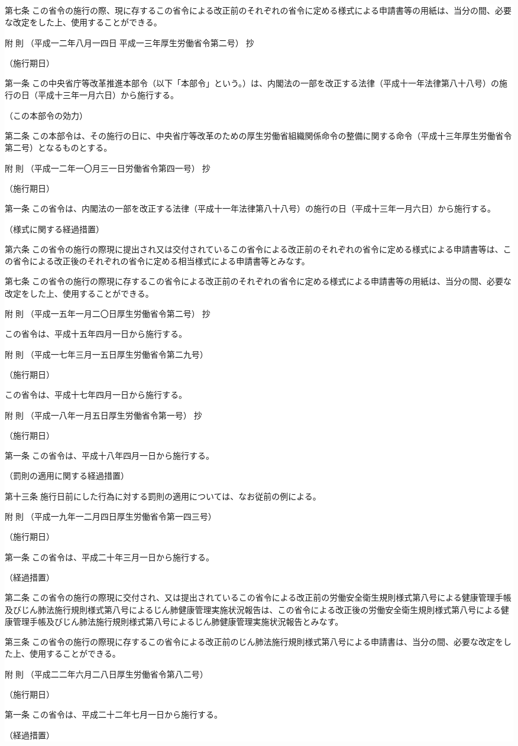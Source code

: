第七条 この省令の施行の際、現に存するこの省令による改正前のそれぞれの省令に定める様式による申請書等の用紙は、当分の間、必要な改定をした上、使用することができる。

附 則 （平成一二年八月一四日 平成一三年厚生労働省令第二号） 抄

（施行期日）

第一条 この中央省庁等改革推進本部令（以下「本部令」という。）は、内閣法の一部を改正する法律（平成十一年法律第八十八号）の施行の日（平成十三年一月六日）から施行する。

（この本部令の効力）

第二条 この本部令は、その施行の日に、中央省庁等改革のための厚生労働省組織関係命令の整備に関する命令（平成十三年厚生労働省令第二号）となるものとする。

附 則 （平成一二年一〇月三一日労働省令第四一号） 抄

（施行期日）

第一条 この省令は、内閣法の一部を改正する法律（平成十一年法律第八十八号）の施行の日（平成十三年一月六日）から施行する。

（様式に関する経過措置）

第六条 この省令の施行の際現に提出され又は交付されているこの省令による改正前のそれぞれの省令に定める様式による申請書等は、この省令による改正後のそれぞれの省令に定める相当様式による申請書等とみなす。

第七条 この省令の施行の際現に存するこの省令による改正前のそれぞれの省令に定める様式による申請書等の用紙は、当分の間、必要な改定をした上、使用することができる。

附 則 （平成一五年一月二〇日厚生労働省令第二号） 抄

この省令は、平成十五年四月一日から施行する。

附 則 （平成一七年三月一五日厚生労働省令第二九号）

（施行期日）

この省令は、平成十七年四月一日から施行する。

附 則 （平成一八年一月五日厚生労働省令第一号） 抄

（施行期日）

第一条 この省令は、平成十八年四月一日から施行する。

（罰則の適用に関する経過措置）

第十三条 施行日前にした行為に対する罰則の適用については、なお従前の例による。

附 則 （平成一九年一二月四日厚生労働省令第一四三号）

（施行期日）

第一条 この省令は、平成二十年三月一日から施行する。

（経過措置）

第二条 この省令の施行の際現に交付され、又は提出されているこの省令による改正前の労働安全衛生規則様式第八号による健康管理手帳及びじん肺法施行規則様式第八号によるじん肺健康管理実施状況報告は、この省令による改正後の労働安全衛生規則様式第八号による健康管理手帳及びじん肺法施行規則様式第八号によるじん肺健康管理実施状況報告とみなす。

第三条 この省令の施行の際現に存するこの省令による改正前のじん肺法施行規則様式第八号による申請書は、当分の間、必要な改定をした上、使用することができる。

附 則 （平成二二年六月二八日厚生労働省令第八二号）

（施行期日）

第一条 この省令は、平成二十二年七月一日から施行する。

（経過措置）
